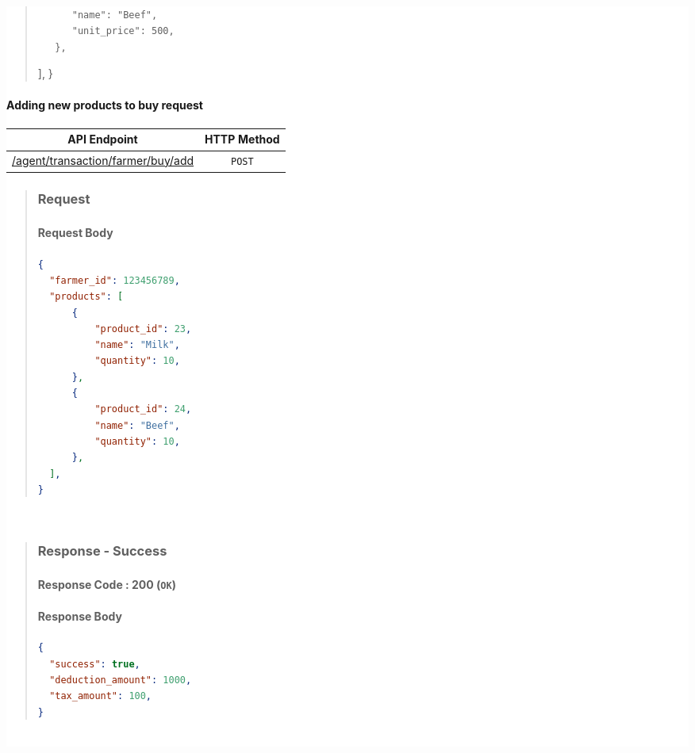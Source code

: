 >           "name": "Beef",
>           "unit_price": 500,
>        },
>  ],
> }
> ```


#### Adding new products to buy request

| API Endpoint             | HTTP Method |
| ------------------------ | :---------: |
| [/agent/transaction/farmer/buy/add]() |   `POST`    |

> ### Request
>
> #### Request Body
>
> ```json
> {
>   "farmer_id": 123456789,
>   "products": [
>       {  
>           "product_id": 23,
>           "name": "Milk",  
>           "quantity": 10,
>       },
>       {    
>           "product_id": 24,    
>           "name": "Beef",
>           "quantity": 10,
>       },
>   ],
> }
> ```

</br>

> ### Response - Success
>
> #### Response Code : 200 (`OK`)
>
> #### Response Body
>
> ```json
> {
>   "success": true,
>   "deduction_amount": 1000,
>   "tax_amount": 100,
> }
> ```

</br>
